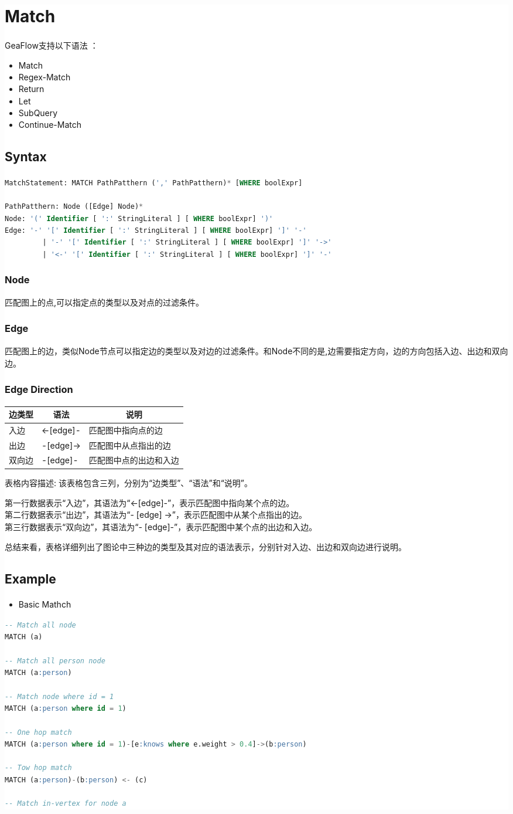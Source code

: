 # Match
GeaFlow支持以下语法 ：
* Match
* Regex-Match
* Return
* Let
* SubQuery
* Continue-Match

## Syntax

```sql
MatchStatement: MATCH PathPatthern (',' PathPatthern)* [WHERE boolExpr]

PathPatthern: Node ([Edge] Node)*
Node: '(' Identifier [ ':' StringLiteral ] [ WHERE boolExpr] ')'
Edge: '-' '[' Identifier [ ':' StringLiteral ] [ WHERE boolExpr] ']' '-'
		 | '-' '[' Identifier [ ':' StringLiteral ] [ WHERE boolExpr] ']' '->'
		 | '<-' '[' Identifier [ ':' StringLiteral ] [ WHERE boolExpr] ']' '-'
```
### Node
匹配图上的点,可以指定点的类型以及对点的过滤条件。
### Edge
匹配图上的边，类似Node节点可以指定边的类型以及对边的过滤条件。和Node不同的是,边需要指定方向，边的方向包括入边、出边和双向边。
### Edge Direction

| 边类型 | 语法 | 说明 |
| -------- | -------- | -------- |
| 入边 |  <-[edge]- | 匹配图中指向点的边|
| 出边 | -[edge]-> | 匹配图中从点指出的边 |
| 双向边 | -[edge]- | 匹配图中点的出边和入边|
表格内容描述: 该表格包含三列，分别为“边类型”、“语法”和“说明”。

第一行数据表示“入边”，其语法为“<-[edge]-”，表示匹配图中指向某个点的边。  
第二行数据表示“出边”，其语法为“- [edge] ->”，表示匹配图中从某个点指出的边。  
第三行数据表示“双向边”，其语法为“- [edge]-”，表示匹配图中某个点的出边和入边。

总结来看，表格详细列出了图论中三种边的类型及其对应的语法表示，分别针对入边、出边和双向边进行说明。

## Example

* Basic Mathch
```sql
-- Match all node 
MATCH (a)

-- Match all person node
MATCH (a:person)

-- Match node where id = 1
MATCH (a:person where id = 1)

-- One hop match
MATCH (a:person where id = 1)-[e:knows where e.weight > 0.4]->(b:person)

-- Tow hop match
MATCH (a:person)-(b:person) <- (c)

-- Match in-vertex for node a
```